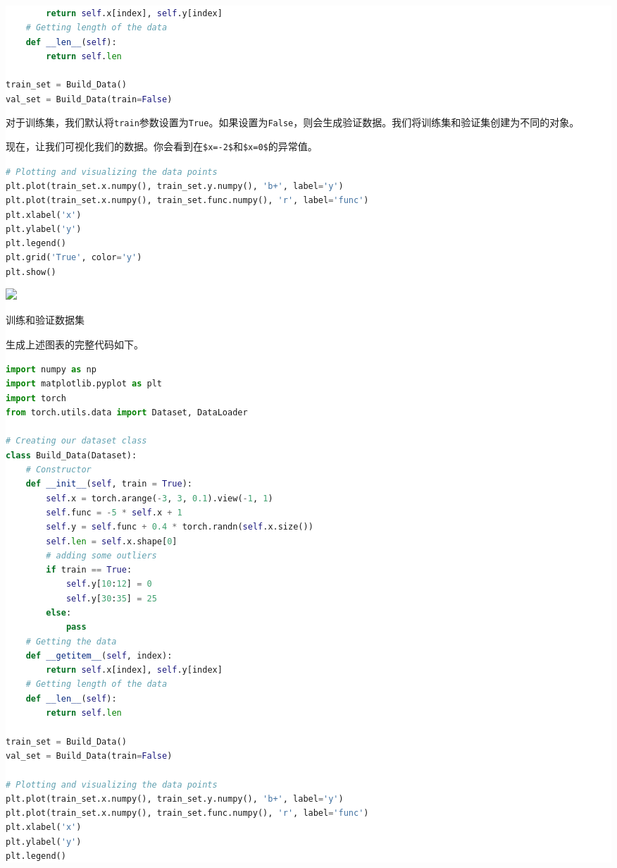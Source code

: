 ```py
        return self.x[index], self.y[index]    
    # Getting length of the data
    def __len__(self):
        return self.len

train_set = Build_Data()
val_set = Build_Data(train=False)
```

对于训练集，我们默认将`train`参数设置为`True`。如果设置为`False`，则会生成验证数据。我们将训练集和验证集创建为不同的对象。

现在，让我们可视化我们的数据。你会看到在`$x=-2$`和`$x=0$`的异常值。

```py
# Plotting and visualizing the data points
plt.plot(train_set.x.numpy(), train_set.y.numpy(), 'b+', label='y')
plt.plot(train_set.x.numpy(), train_set.func.numpy(), 'r', label='func')
plt.xlabel('x')
plt.ylabel('y')
plt.legend()
plt.grid('True', color='y')
plt.show()
```

![](../Images/74d19cb54ba44ff680cd75ebd2ea7369.png)

训练和验证数据集

生成上述图表的完整代码如下。

```py
import numpy as np
import matplotlib.pyplot as plt
import torch
from torch.utils.data import Dataset, DataLoader

# Creating our dataset class
class Build_Data(Dataset):
    # Constructor
    def __init__(self, train = True):
        self.x = torch.arange(-3, 3, 0.1).view(-1, 1)
        self.func = -5 * self.x + 1
        self.y = self.func + 0.4 * torch.randn(self.x.size())
        self.len = self.x.shape[0]
        # adding some outliers
        if train == True:
            self.y[10:12] = 0
            self.y[30:35] = 25
        else:
            pass
    # Getting the data
    def __getitem__(self, index):
        return self.x[index], self.y[index]
    # Getting length of the data
    def __len__(self):
        return self.len

train_set = Build_Data()
val_set = Build_Data(train=False)

# Plotting and visualizing the data points
plt.plot(train_set.x.numpy(), train_set.y.numpy(), 'b+', label='y')
plt.plot(train_set.x.numpy(), train_set.func.numpy(), 'r', label='func')
plt.xlabel('x')
plt.ylabel('y')
plt.legend()
```